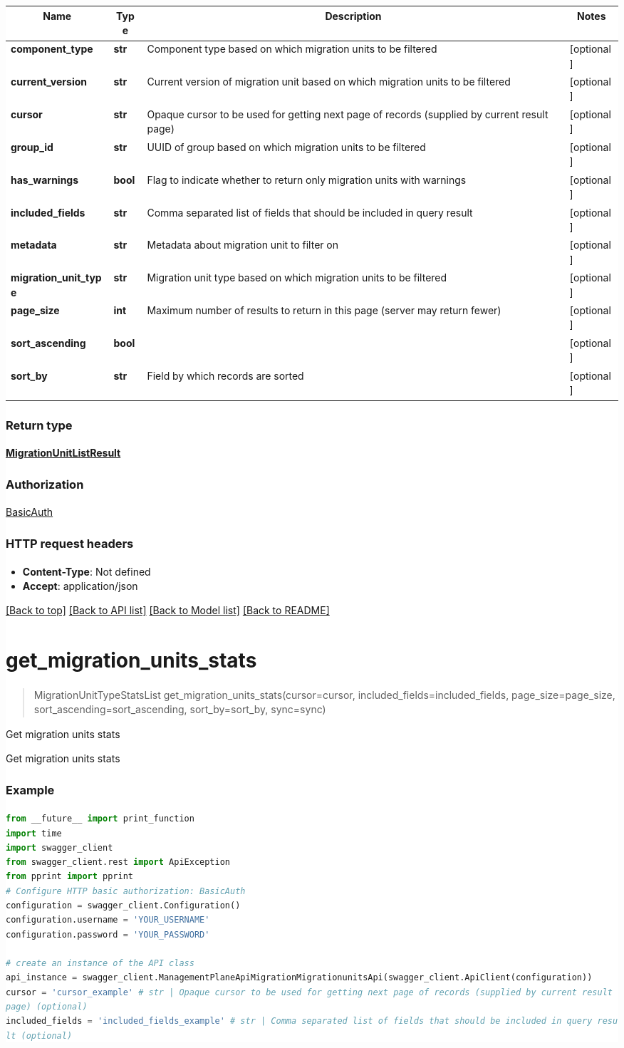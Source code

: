 Name | Type | Description  | Notes
------------- | ------------- | ------------- | -------------
 **component_type** | **str**| Component type based on which migration units to be filtered | [optional] 
 **current_version** | **str**| Current version of migration unit based on which migration units to be filtered | [optional] 
 **cursor** | **str**| Opaque cursor to be used for getting next page of records (supplied by current result page) | [optional] 
 **group_id** | **str**| UUID of group based on which migration units to be filtered | [optional] 
 **has_warnings** | **bool**| Flag to indicate whether to return only migration units with warnings | [optional] 
 **included_fields** | **str**| Comma separated list of fields that should be included in query result | [optional] 
 **metadata** | **str**| Metadata about migration unit to filter on | [optional] 
 **migration_unit_type** | **str**| Migration unit type based on which migration units to be filtered | [optional] 
 **page_size** | **int**| Maximum number of results to return in this page (server may return fewer) | [optional] 
 **sort_ascending** | **bool**|  | [optional] 
 **sort_by** | **str**| Field by which records are sorted | [optional] 

### Return type

[**MigrationUnitListResult**](MigrationUnitListResult.md)

### Authorization

[BasicAuth](../README.md#BasicAuth)

### HTTP request headers

 - **Content-Type**: Not defined
 - **Accept**: application/json

[[Back to top]](#) [[Back to API list]](../README.md#documentation-for-api-endpoints) [[Back to Model list]](../README.md#documentation-for-models) [[Back to README]](../README.md)

# **get_migration_units_stats**
> MigrationUnitTypeStatsList get_migration_units_stats(cursor=cursor, included_fields=included_fields, page_size=page_size, sort_ascending=sort_ascending, sort_by=sort_by, sync=sync)

Get migration units stats

Get migration units stats

### Example
```python
from __future__ import print_function
import time
import swagger_client
from swagger_client.rest import ApiException
from pprint import pprint
# Configure HTTP basic authorization: BasicAuth
configuration = swagger_client.Configuration()
configuration.username = 'YOUR_USERNAME'
configuration.password = 'YOUR_PASSWORD'

# create an instance of the API class
api_instance = swagger_client.ManagementPlaneApiMigrationMigrationunitsApi(swagger_client.ApiClient(configuration))
cursor = 'cursor_example' # str | Opaque cursor to be used for getting next page of records (supplied by current result page) (optional)
included_fields = 'included_fields_example' # str | Comma separated list of fields that should be included in query result (optional)
```